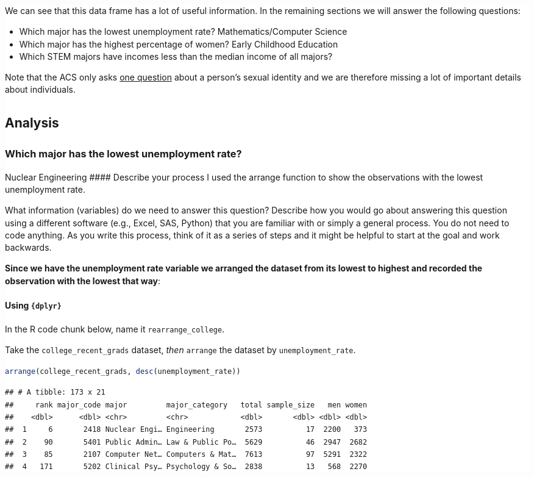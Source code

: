 We can see that this data frame has a lot of useful information. In the
remaining sections we will answer the following questions:

-   Which major has the lowest unemployment rate? Mathematics/Computer
    Science
-   Which major has the highest percentage of women? Early Childhood
    Education
-   Which STEM majors have incomes less than the median income of all
    majors?

Note that the ACS only asks [one
question](https://www.census.gov/acs/www/about/why-we-ask-each-question/sex/)
about a person’s sexual identity and we are therefore missing a lot of
important details about individuals.

## Analysis

### Which major has the lowest unemployment rate?

Nuclear Engineering \#\#\#\# Describe your process I used the arrange
function to show the observations with the lowest unemployment rate.

What information (variables) do we need to answer this question?
Describe how you would go about answering this question using a
different software (e.g., Excel, SAS, Python) that you are familiar with
or simply a general process. You do not need to code anything. As you
write this process, think of it as a series of steps and it might be
helpful to start at the goal and work backwards.

**Since we have the unemployment rate variable we arranged the dataset
from its lowest to highest and recorded the observation with the lowest
that way**:

#### Using `{dplyr}`

In the R code chunk below, name it `rearrange_college`.

Take the `college_recent_grads` dataset, *then* `arrange` the dataset by
`unemployment_rate`.

``` r
arrange(college_recent_grads, desc(unemployment_rate))
```

    ## # A tibble: 173 x 21
    ##     rank major_code major         major_category   total sample_size   men women
    ##    <dbl>      <dbl> <chr>         <chr>            <dbl>       <dbl> <dbl> <dbl>
    ##  1     6       2418 Nuclear Engi… Engineering       2573          17  2200   373
    ##  2    90       5401 Public Admin… Law & Public Po…  5629          46  2947  2682
    ##  3    85       2107 Computer Net… Computers & Mat…  7613          97  5291  2322
    ##  4   171       5202 Clinical Psy… Psychology & So…  2838          13   568  2270